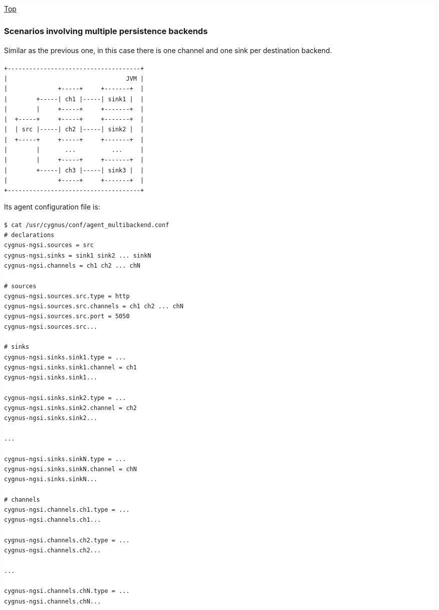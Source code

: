 [Top](#top)

### <a name="section1.2"></a>Scenarios involving multiple persistence backends
Similar as the previous one, in this case there is one channel and one sink per destination backend.

```
+-------------------------------------+
|                                 JVM |
|              +-----+     +-------+  |
|        +-----| ch1 |-----| sink1 |  |
|        |     +-----+     +-------+  |
|  +-----+     +-----+     +-------+  |
|  | src |-----| ch2 |-----| sink2 |  |
|  +-----+     +-----+     +-------+  |
|        |       ...          ...     |
|        |     +-----+     +-------+  |
|        +-----| ch3 |-----| sink3 |  |
|              +-----+     +-------+  |
+-------------------------------------+
```

Its agent configuration file is:

```
$ cat /usr/cygnus/conf/agent_multibackend.conf
# declarations
cygnus-ngsi.sources = src
cygnus-ngsi.sinks = sink1 sink2 ... sinkN
cygnus-ngsi.channels = ch1 ch2 ... chN

# sources
cygnus-ngsi.sources.src.type = http
cygnus-ngsi.sources.src.channels = ch1 ch2 ... chN
cygnus-ngsi.sources.src.port = 5050
cygnus-ngsi.sources.src...

# sinks
cygnus-ngsi.sinks.sink1.type = ...
cygnus-ngsi.sinks.sink1.channel = ch1
cygnus-ngsi.sinks.sink1...

cygnus-ngsi.sinks.sink2.type = ...
cygnus-ngsi.sinks.sink2.channel = ch2
cygnus-ngsi.sinks.sink2...

...

cygnus-ngsi.sinks.sinkN.type = ...
cygnus-ngsi.sinks.sinkN.channel = chN
cygnus-ngsi.sinks.sinkN...

# channels
cygnus-ngsi.channels.ch1.type = ...
cygnus-ngsi.channels.ch1...

cygnus-ngsi.channels.ch2.type = ...
cygnus-ngsi.channels.ch2...

...

cygnus-ngsi.channels.chN.type = ...
cygnus-ngsi.channels.chN...
```
